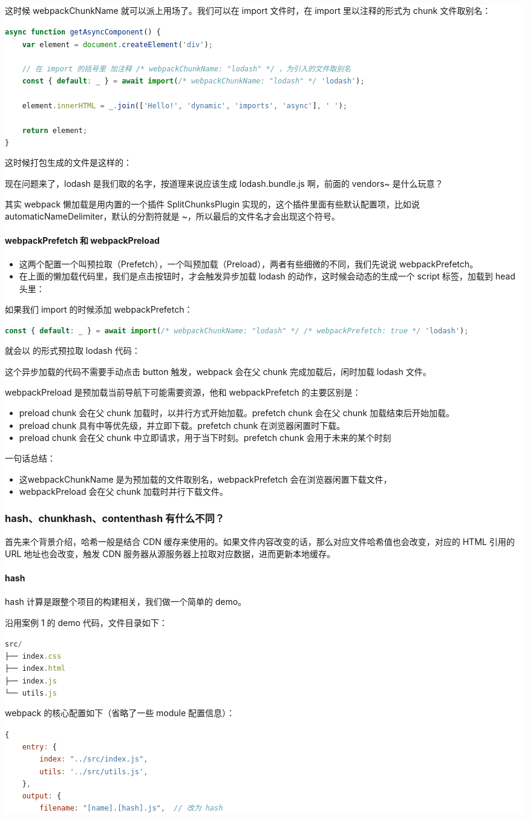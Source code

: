 这时候 webpackChunkName 就可以派上用场了。我们可以在 import 文件时，在 import 里以注释的形式为 chunk 文件取别名：
``` javascript
async function getAsyncComponent() {
    var element = document.createElement('div');
  
    // 在 import 的括号里 加注释 /* webpackChunkName: "lodash" */ ，为引入的文件取别名
    const { default: _ } = await import(/* webpackChunkName: "lodash" */ 'lodash');

    element.innerHTML = _.join(['Hello!', 'dynamic', 'imports', 'async'], ' ');

    return element;
}
``` 
这时候打包生成的文件是这样的：

现在问题来了，lodash 是我们取的名字，按道理来说应该生成 lodash.bundle.js 啊，前面的 vendors~ 是什么玩意？

其实 webpack 懒加载是用内置的一个插件 SplitChunksPlugin 实现的，这个插件里面有些默认配置项，比如说 automaticNameDelimiter，默认的分割符就是 ~，所以最后的文件名才会出现这个符号。

#### webpackPrefetch 和 webpackPreload

* 这两个配置一个叫预拉取（Prefetch），一个叫预加载（Preload），两者有些细微的不同，我们先说说 webpackPrefetch。
* 在上面的懒加载代码里，我们是点击按钮时，才会触发异步加载 lodash 的动作，这时候会动态的生成一个 script 标签，加载到 head 头里：

如果我们 import 的时候添加 webpackPrefetch：

``` javascript
const { default: _ } = await import(/* webpackChunkName: "lodash" */ /* webpackPrefetch: true */ 'lodash');
``` 
就会以 <link rel="prefetch" as="script"> 的形式预拉取 lodash 代码：

这个异步加载的代码不需要手动点击 button 触发，webpack 会在父 chunk 完成加载后，闲时加载 lodash 文件。

webpackPreload 是预加载当前导航下可能需要资源，他和 webpackPrefetch 的主要区别是：

* preload chunk 会在父 chunk 加载时，以并行方式开始加载。prefetch chunk 会在父 chunk 加载结束后开始加载。
* preload chunk 具有中等优先级，并立即下载。prefetch chunk 在浏览器闲置时下载。
* preload chunk 会在父 chunk 中立即请求，用于当下时刻。prefetch chunk 会用于未来的某个时刻

一句话总结：
* 这webpackChunkName 是为预加载的文件取别名，webpackPrefetch 会在浏览器闲置下载文件，
* webpackPreload 会在父 chunk 加载时并行下载文件。

### hash、chunkhash、contenthash 有什么不同？

首先来个背景介绍，哈希一般是结合 CDN 缓存来使用的。如果文件内容改变的话，那么对应文件哈希值也会改变，对应的 HTML 引用的 URL 地址也会改变，触发 CDN 服务器从源服务器上拉取对应数据，进而更新本地缓存。

#### hash
hash 计算是跟整个项目的构建相关，我们做一个简单的 demo。

沿用案例 1 的 demo 代码，文件目录如下：
``` javascript
src/
├── index.css
├── index.html
├── index.js
└── utils.js
```
webpack 的核心配置如下（省略了一些 module 配置信息）：
``` javascript
{
    entry: {
        index: "../src/index.js",
        utils: '../src/utils.js',
    },
    output: {
        filename: "[name].[hash].js",  // 改为 hash
```